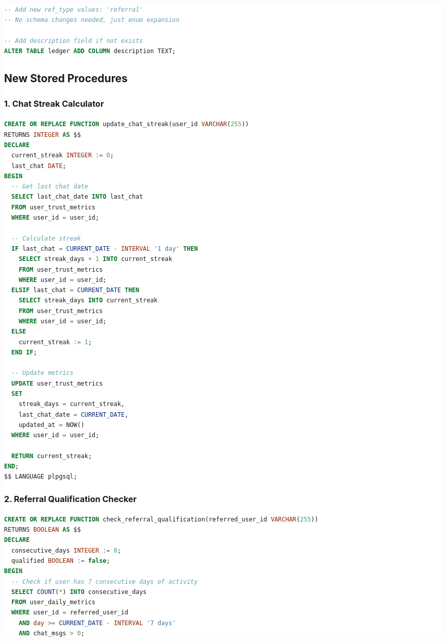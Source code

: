 ```sql
-- Add new ref_type values: 'referral'
-- No schema changes needed, just enum expansion

-- Add description field if not exists
ALTER TABLE ledger ADD COLUMN description TEXT;
```

## New Stored Procedures

### 1. Chat Streak Calculator
```sql
CREATE OR REPLACE FUNCTION update_chat_streak(user_id VARCHAR(255))
RETURNS INTEGER AS $$
DECLARE
  current_streak INTEGER := 0;
  last_chat DATE;
BEGIN
  -- Get last chat date
  SELECT last_chat_date INTO last_chat 
  FROM user_trust_metrics 
  WHERE user_id = user_id;
  
  -- Calculate streak
  IF last_chat = CURRENT_DATE - INTERVAL '1 day' THEN
    SELECT streak_days + 1 INTO current_streak
    FROM user_trust_metrics 
    WHERE user_id = user_id;
  ELSIF last_chat = CURRENT_DATE THEN
    SELECT streak_days INTO current_streak
    FROM user_trust_metrics 
    WHERE user_id = user_id;
  ELSE
    current_streak := 1;
  END IF;
  
  -- Update metrics
  UPDATE user_trust_metrics 
  SET 
    streak_days = current_streak,
    last_chat_date = CURRENT_DATE,
    updated_at = NOW()
  WHERE user_id = user_id;
  
  RETURN current_streak;
END;
$$ LANGUAGE plpgsql;
```

### 2. Referral Qualification Checker
```sql
CREATE OR REPLACE FUNCTION check_referral_qualification(referred_user_id VARCHAR(255))
RETURNS BOOLEAN AS $$
DECLARE
  consecutive_days INTEGER := 0;
  qualified BOOLEAN := false;
BEGIN
  -- Check if user has 7 consecutive days of activity
  SELECT COUNT(*) INTO consecutive_days
  FROM user_daily_metrics
  WHERE user_id = referred_user_id
    AND day >= CURRENT_DATE - INTERVAL '7 days'
    AND chat_msgs > 0;
```
